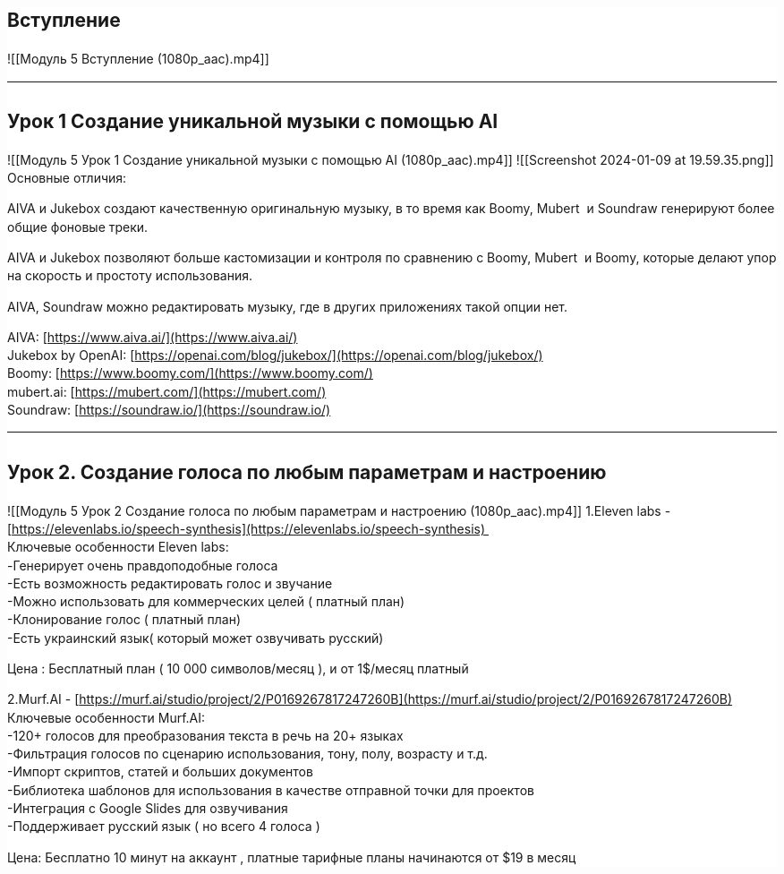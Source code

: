 ## Вступление
![[Модуль 5 Вступление (1080p_aac).mp4]]

---
## Урок 1 Создание уникальной музыки с помощью AI
![[Модуль 5 Урок 1 Создание уникальной музыки с помощью AI (1080p_aac).mp4]]
![[Screenshot 2024-01-09 at 19.59.35.png]]
Основные отличия:
  
AIVA и Jukebox создают качественную оригинальную музыку, в то время как Boomy, Mubert  и Soundraw генерируют более общие фоновые треки.

AIVA и Jukebox позволяют больше кастомизации и контроля по сравнению с Boomy, Mubert  и Boomy, которые делают упор на скорость и простоту использования.

AIVA, Soundraw можно редактировать музыку, где в других приложениях такой опции нет.

AIVA: [https://www.aiva.ai/](https://www.aiva.ai/)  
Jukebox by OpenAI: [https://openai.com/blog/jukebox/](https://openai.com/blog/jukebox/)  
Boomy: [https://www.boomy.com/](https://www.boomy.com/)  
mubert.ai: [https://mubert.com/](https://mubert.com/)  
Soundraw: [https://soundraw.io/](https://soundraw.io/)

---
## Урок 2. Создание голоса по любым параметрам и настроению
![[Модуль 5 Урок 2 Создание голоса по любым параметрам и настроению (1080p_aac).mp4]]
1.Eleven labs - [https://elevenlabs.io/speech-synthesis](https://elevenlabs.io/speech-synthesis)   
Ключевые особенности Eleven labs:  
-Генерирует очень правдоподобные голоса   
-Есть возможность редактировать голос и звучание   
-Можно использовать для коммерческих целей ( платный план)   
-Клонирование голос ( платный план)   
-Есть украинский язык( который может озвучивать русский) 

Цена : Бесплатный план ( 10 000 символов/месяц ), и от 1$/месяц платный 

  

2.Murf.AI - [https://murf.ai/studio/project/2/P0169267817247260B](https://murf.ai/studio/project/2/P0169267817247260B)  
Ключевые особенности Murf.AI:  
-120+ голосов для преобразования текста в речь на 20+ языках   
-Фильтрация голосов по сценарию использования, тону, полу, возрасту и т.д.  
-Импорт скриптов, статей и больших документов  
-Библиотека шаблонов для использования в качестве отправной точки для проектов  
-Интеграция с Google Slides для озвучивания  
-Поддерживает русский язык ( но всего 4 голоса ) 

Цена: Бесплатно 10 минут на аккаунт , платные тарифные планы начинаются от $19 в месяц
